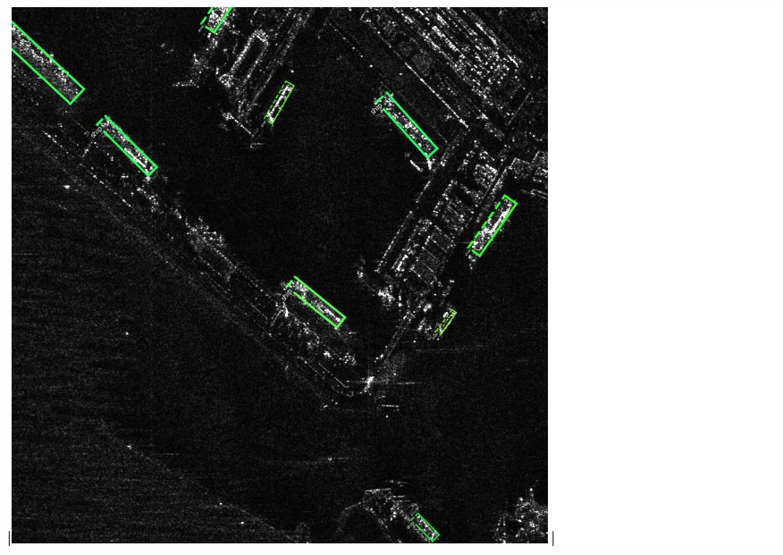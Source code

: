 |<img src="/Qualitative Evaluation/Images/Scenes depicting land sections with very high radiometric values/GT_ROTATED/P0103_1700_2500_3200_4000.jpg" width="600"/> |